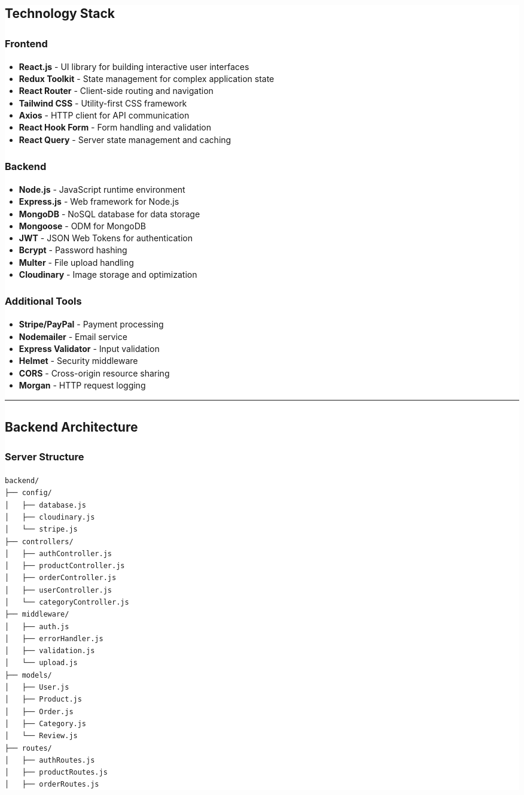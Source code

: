 ## Technology Stack

### Frontend
- **React.js** - UI library for building interactive user interfaces
- **Redux Toolkit** - State management for complex application state
- **React Router** - Client-side routing and navigation
- **Tailwind CSS** - Utility-first CSS framework
- **Axios** - HTTP client for API communication
- **React Hook Form** - Form handling and validation
- **React Query** - Server state management and caching

### Backend
- **Node.js** - JavaScript runtime environment
- **Express.js** - Web framework for Node.js
- **MongoDB** - NoSQL database for data storage
- **Mongoose** - ODM for MongoDB
- **JWT** - JSON Web Tokens for authentication
- **Bcrypt** - Password hashing
- **Multer** - File upload handling
- **Cloudinary** - Image storage and optimization

### Additional Tools
- **Stripe/PayPal** - Payment processing
- **Nodemailer** - Email service
- **Express Validator** - Input validation
- **Helmet** - Security middleware
- **CORS** - Cross-origin resource sharing
- **Morgan** - HTTP request logging

---

## Backend Architecture

### Server Structure
```
backend/
├── config/
│   ├── database.js
│   ├── cloudinary.js
│   └── stripe.js
├── controllers/
│   ├── authController.js
│   ├── productController.js
│   ├── orderController.js
│   ├── userController.js
│   └── categoryController.js
├── middleware/
│   ├── auth.js
│   ├── errorHandler.js
│   ├── validation.js
│   └── upload.js
├── models/
│   ├── User.js
│   ├── Product.js
│   ├── Order.js
│   ├── Category.js
│   └── Review.js
├── routes/
│   ├── authRoutes.js
│   ├── productRoutes.js
│   ├── orderRoutes.js
```